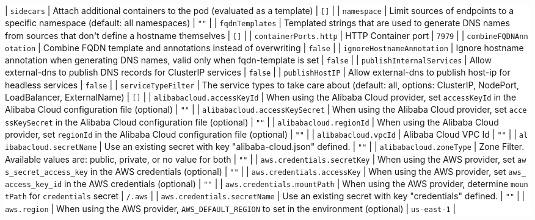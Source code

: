 | `sidecars`                                    | Attach additional containers to the pod (evaluated as a template)                                                                                                            | `[]`                                                                |
| `namespace`                                   | Limit sources of endpoints to a specific namespace (default: all namespaces)                                                                                                 | `""`                                                                |
| `fqdnTemplates`                               | Templated strings that are used to generate DNS names from sources that don't define a hostname themselves                                                                   | `[]`                                                                |
| `containerPorts.http`                         | HTTP Container port                                                                                                                                                          | `7979`                                                              |
| `combineFQDNAnnotation`                       | Combine FQDN template and annotations instead of overwriting                                                                                                                 | `false`                                                             |
| `ignoreHostnameAnnotation`                    | Ignore hostname annotation when generating DNS names, valid only when fqdn-template is set                                                                                   | `false`                                                             |
| `publishInternalServices`                     | Allow external-dns to publish DNS records for ClusterIP services                                                                                                             | `false`                                                             |
| `publishHostIP`                               | Allow external-dns to publish host-ip for headless services                                                                                                                  | `false`                                                             |
| `serviceTypeFilter`                           | The service types to take care about (default: all, options: ClusterIP, NodePort, LoadBalancer, ExternalName)                                                                | `[]`                                                                |
| `alibabacloud.accessKeyId`                    | When using the Alibaba Cloud provider, set `accessKeyId` in the Alibaba Cloud configuration file (optional)                                                                  | `""`                                                                |
| `alibabacloud.accessKeySecret`                | When using the Alibaba Cloud provider, set `accessKeySecret` in the Alibaba Cloud configuration file (optional)                                                              | `""`                                                                |
| `alibabacloud.regionId`                       | When using the Alibaba Cloud provider, set `regionId` in the Alibaba Cloud configuration file (optional)                                                                     | `""`                                                                |
| `alibabacloud.vpcId`                          | Alibaba Cloud VPC Id                                                                                                                                                         | `""`                                                                |
| `alibabacloud.secretName`                     | Use an existing secret with key "alibaba-cloud.json" defined.                                                                                                                | `""`                                                                |
| `alibabacloud.zoneType`                       | Zone Filter. Available values are: public, private, or no value for both                                                                                                     | `""`                                                                |
| `aws.credentials.secretKey`                   | When using the AWS provider, set `aws_secret_access_key` in the AWS credentials (optional)                                                                                   | `""`                                                                |
| `aws.credentials.accessKey`                   | When using the AWS provider, set `aws_access_key_id` in the AWS credentials (optional)                                                                                       | `""`                                                                |
| `aws.credentials.mountPath`                   | When using the AWS provider, determine `mountPath` for `credentials` secret                                                                                                  | `/.aws`                                                             |
| `aws.credentials.secretName`                  | Use an existing secret with key "credentials" defined.                                                                                                                       | `""`                                                                |
| `aws.region`                                  | When using the AWS provider, `AWS_DEFAULT_REGION` to set in the environment (optional)                                                                                       | `us-east-1`                                                         |